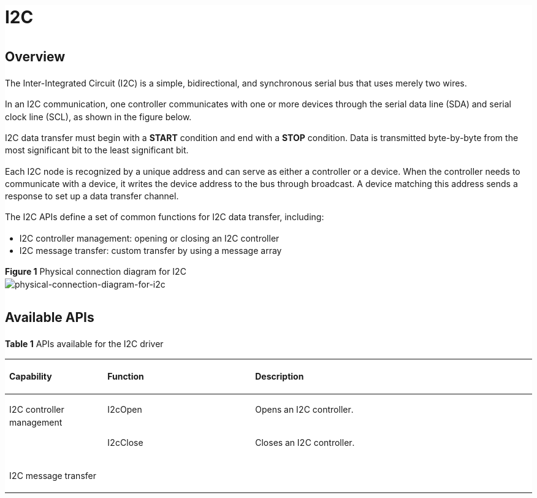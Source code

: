 # I2C<a name="EN-US_TOPIC_0000001206171515"></a>

## Overview<a name="section5361140416"></a>

The Inter-Integrated Circuit \(I2C\) is a simple, bidirectional, and synchronous serial bus that uses merely two wires.

In an I2C communication, one controller communicates with one or more devices through the serial data line \(SDA\) and serial clock line \(SCL\), as shown in the figure below.

I2C data transfer must begin with a  **START**  condition and end with a  **STOP**  condition. Data is transmitted byte-by-byte from the most significant bit to the least significant bit.

Each I2C node is recognized by a unique address and can serve as either a controller or a device. When the controller needs to communicate with a device, it writes the device address to the bus through broadcast. A device matching this address sends a response to set up a data transfer channel.

The I2C APIs define a set of common functions for I2C data transfer, including:

-   I2C controller management: opening or closing an I2C controller
-   I2C message transfer: custom transfer by using a message array

**Figure  1**  Physical connection diagram for I2C<br/>![](figures/physical-connection-diagram-for-i2c.png "physical-connection-diagram-for-i2c")


## Available APIs<a name="section545869122317"></a>

**Table  1**  APIs available for the I2C driver

<a name="table1731550155318"></a>
<table><thead align="left"><tr id="row4419501537"><th class="cellrowborder" valign="top" width="18.63%" id="mcps1.2.4.1.1"><p id="p641050105320"><a name="p641050105320"></a><a name="p641050105320"></a>Capability</p>
</th>
<th class="cellrowborder" valign="top" width="28.03%" id="mcps1.2.4.1.2"><p id="p54150165315"><a name="p54150165315"></a><a name="p54150165315"></a>Function</p>
</th>
<th class="cellrowborder" valign="top" width="53.339999999999996%" id="mcps1.2.4.1.3"><p id="p941150145313"><a name="p941150145313"></a><a name="p941150145313"></a>Description</p>
</th>
</tr>
</thead>
<tbody><tr id="row34145016535"><td class="cellrowborder" rowspan="2" valign="top" width="18.63%" headers="mcps1.2.4.1.1 "><p id="p229610227124"><a name="p229610227124"></a><a name="p229610227124"></a>I2C controller management</p>
</td>
<td class="cellrowborder" valign="top" width="28.03%" headers="mcps1.2.4.1.2 "><p id="p19389143041518"><a name="p19389143041518"></a><a name="p19389143041518"></a>I2cOpen</p>
</td>
<td class="cellrowborder" valign="top" width="53.339999999999996%" headers="mcps1.2.4.1.3 "><p id="p8738101941716"><a name="p8738101941716"></a><a name="p8738101941716"></a>Opens an I2C controller.</p>
</td>
</tr>
<tr id="row5632152611414"><td class="cellrowborder" valign="top" headers="mcps1.2.4.1.1 "><p id="p143890309153"><a name="p143890309153"></a><a name="p143890309153"></a>I2cClose</p>
</td>
<td class="cellrowborder" valign="top" headers="mcps1.2.4.1.2 "><p id="p573815197171"><a name="p573815197171"></a><a name="p573815197171"></a>Closes an I2C controller.</p>
</td>
</tr>
<tr id="row15108165391412"><td class="cellrowborder" valign="top" width="18.63%" headers="mcps1.2.4.1.1 "><p id="p91084533141"><a name="p91084533141"></a><a name="p91084533141"></a>I2C message transfer</p>